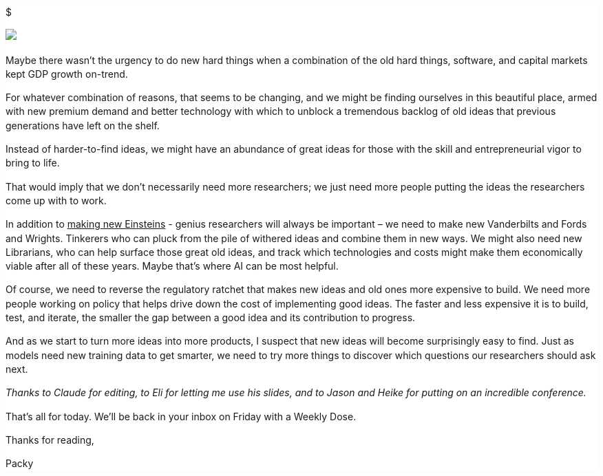 $</div><div><a href="https://substack.com/redirect/09558a44-30bd-4ef2-a047-89f3e980326c?j=eyJ1IjoiOXAwZ3QifQ.gb8J5T7GnA_ZlNuaMZjmlXXepKbqOsa8-6m8ExkRNpU"><img src="https://substackcdn.com/image/fetch/w_640,c_limit,f_auto,q_auto:good,fl_progressive:steep/https%3A%2F%2Fsubstack-post-media.s3.amazonaws.com%2Fpublic%2Fimages%2F842e3e69-d3a6-4fd8-8710-c5ac2a1f4bf2_1260x660.png"></a></div></div><p>Maybe there wasn’t the urgency to do new hard things when a combination of the old hard things, software, and capital markets kept GDP growth on-trend. </p><p>For whatever combination of reasons, that seems to be changing, and we might be finding ourselves in this beautiful place, armed with new premium demand and better technology with which to unblock a tremendous backlog of old ideas that previous generations have left on the shelf. </p><p>Instead of harder-to-find ideas, we might have an abundance of great ideas for those with the skill and entrepreneurial vigor to bring to life. </p><p>That would imply that we don’t necessarily need more researchers; we just need more people putting the ideas the researchers come up with to work. </p><p><span>In addition to </span><a href="https://substack.com/redirect/03e9b1bf-f689-4992-ad08-e922a4ab185c?j=eyJ1IjoiOXAwZ3QifQ.gb8J5T7GnA_ZlNuaMZjmlXXepKbqOsa8-6m8ExkRNpU">making new Einsteins</a><span>  - genius researchers will always be important – we need to make new Vanderbilts and Fords and Wrights. Tinkerers who can pluck from the pile of withered ideas and combine them in new ways. We might also need new Librarians, who can help surface those great old ideas, and track which technologies and costs might make them economically viable after all of these years. Maybe that’s where AI can be most helpful. </span></p><p>Of course, we need to reverse the regulatory ratchet that makes new ideas and old ones more expensive to build. We need more people working on policy that helps drive down the cost of implementing good ideas. The faster and less expensive it is to build, test, and iterate, the smaller the gap between a good idea and its contribution to progress. </p><p>And as we start to turn more ideas into more products, I suspect that new ideas will become surprisingly easy to find. Just as models need new training data to get smarter, we need to try more things to discover which questions our researchers should ask next. </p><p><em>Thanks to Claude for editing, to Eli for letting me use his slides, and to Jason and Heike for putting on an incredible conference.</em><span> </span></p><p>That’s all for today. We’ll be back in your inbox on Friday with a Weekly Dose.</p><p>Thanks for reading,</p><p>Packy</p></div>
